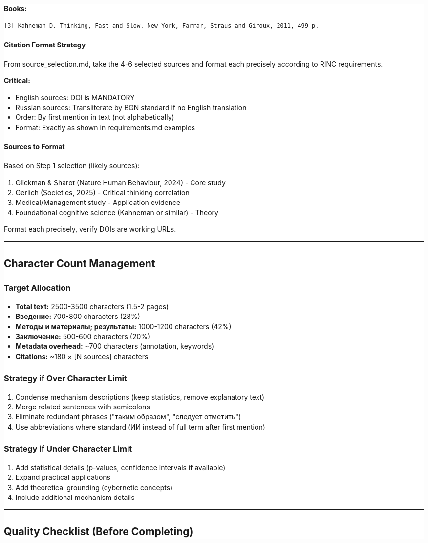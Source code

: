 **Books:**
```
[3] Kahneman D. Thinking, Fast and Slow. New York, Farrar, Straus and Giroux, 2011, 499 p.
```

#### Citation Format Strategy

From source_selection.md, take the 4-6 selected sources and format each precisely according to RINC requirements.

**Critical:**
- English sources: DOI is MANDATORY
- Russian sources: Transliterate by BGN standard if no English translation
- Order: By first mention in text (not alphabetically)
- Format: Exactly as shown in requirements.md examples

#### Sources to Format

Based on Step 1 selection (likely sources):
1. Glickman & Sharot (Nature Human Behaviour, 2024) - Core study
2. Gerlich (Societies, 2025) - Critical thinking correlation
3. Medical/Management study - Application evidence
4. Foundational cognitive science (Kahneman or similar) - Theory

Format each precisely, verify DOIs are working URLs.

---

## Character Count Management

### Target Allocation
- **Total text:** 2500-3500 characters (1.5-2 pages)
- **Введение:** 700-800 characters (28%)
- **Методы и материалы; результаты:** 1000-1200 characters (42%)
- **Заключение:** 500-600 characters (20%)
- **Metadata overhead:** ~700 characters (annotation, keywords)
- **Citations:** ~180 × [N sources] characters

### Strategy if Over Character Limit
1. Condense mechanism descriptions (keep statistics, remove explanatory text)
2. Merge related sentences with semicolons
3. Eliminate redundant phrases ("таким образом", "следует отметить")
4. Use abbreviations where standard (ИИ instead of full term after first mention)

### Strategy if Under Character Limit
1. Add statistical details (p-values, confidence intervals if available)
2. Expand practical applications
3. Add theoretical grounding (cybernetic concepts)
4. Include additional mechanism details

---

## Quality Checklist (Before Completing)
